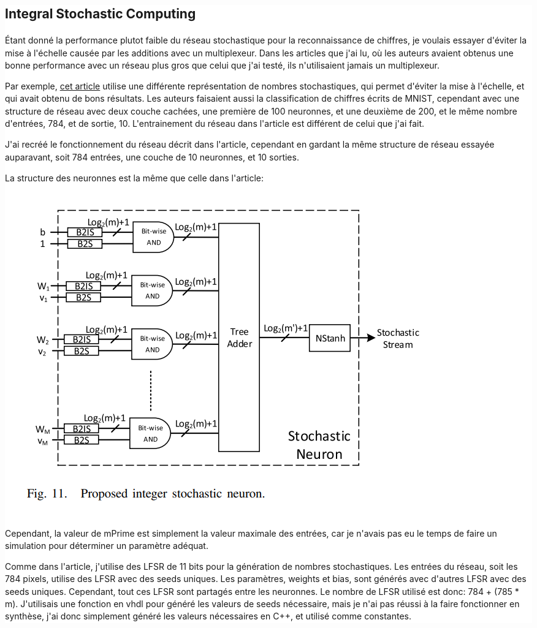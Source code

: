 ## Integral Stochastic Computing

Étant donné la performance plutot faible du réseau stochastique pour la reconnaissance de chiffres, je voulais essayer d'éviter la mise à l'échelle causée par les additions avec un multiplexeur. Dans les articles que j'ai lu, où les auteurs avaient obtenus une bonne performance avec un réseau plus gros que celui que j'ai testé, ils n'utilisaient jamais un multiplexeur.  

Par exemple, [cet article](https://doi.org/10.1109/tvlsi.2017.2654298) utilise une différente représentation de nombres stochastiques, qui permet d'éviter la mise à l'échelle, et qui avait obtenu de bons résultats. Les auteurs faisaient aussi la classification de chiffres écrits de MNIST, cependant avec une structure de réseau avec deux couche cachées, une première de 100 neuronnes, et une deuxième de 200, et le même nombre d'entrées, 784, et de sortie, 10. L'entrainement du réseau dans l'article est différent de celui que j'ai fait.


J'ai recréé le fonctionnement du réseau décrit dans l'article, cependant en gardant la même structure de réseau essayée auparavant, soit 784 entrées, une couche de 10 neuronnes, et 10 sorties.

La structure des neuronnes est la même que celle dans l'article: 

![Structure de neuronne](./Figures/StructureDeNeuronne.png)  

Cependant, la valeur de mPrime est simplement la valeur maximale des entrées, car je n'avais pas eu le temps de faire un simulation pour déterminer un paramètre adéquat.

Comme dans l'article, j'utilise des LFSR de 11 bits pour la génération de nombres stochastiques. Les entrées du réseau, soit les 784 pixels, utilise des LFSR avec des seeds uniques. Les paramètres, weights et bias, sont générés avec d'autres LFSR avec des seeds uniques. Cependant, tout ces LFSR sont partagés entre les neuronnes. Le nombre de LFSR utilisé est donc: 784 + (785 * m). J'utilisais une fonction en vhdl pour généré les valeurs de seeds nécessaire, mais je n'ai pas réussi à la faire fonctionner en synthèse, j'ai donc simplement généré les valeurs nécessaires en C++, et utilisé comme constantes. 
